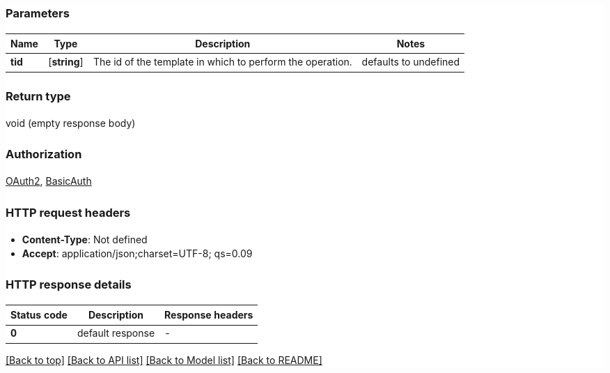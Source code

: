 
### Parameters

Name | Type | Description  | Notes
------------- | ------------- | ------------- | -------------
 **tid** | [**string**] | The id of the template in which to perform the operation. | defaults to undefined


### Return type

void (empty response body)

### Authorization

[OAuth2](README.md#OAuth2), [BasicAuth](README.md#BasicAuth)

### HTTP request headers

 - **Content-Type**: Not defined
 - **Accept**: application/json;charset=UTF-8; qs=0.09


### HTTP response details
| Status code | Description | Response headers |
|-------------|-------------|------------------|
**0** | default response |  -  |

[[Back to top]](#) [[Back to API list]](README.md#documentation-for-api-endpoints) [[Back to Model list]](README.md#documentation-for-models) [[Back to README]](README.md)



